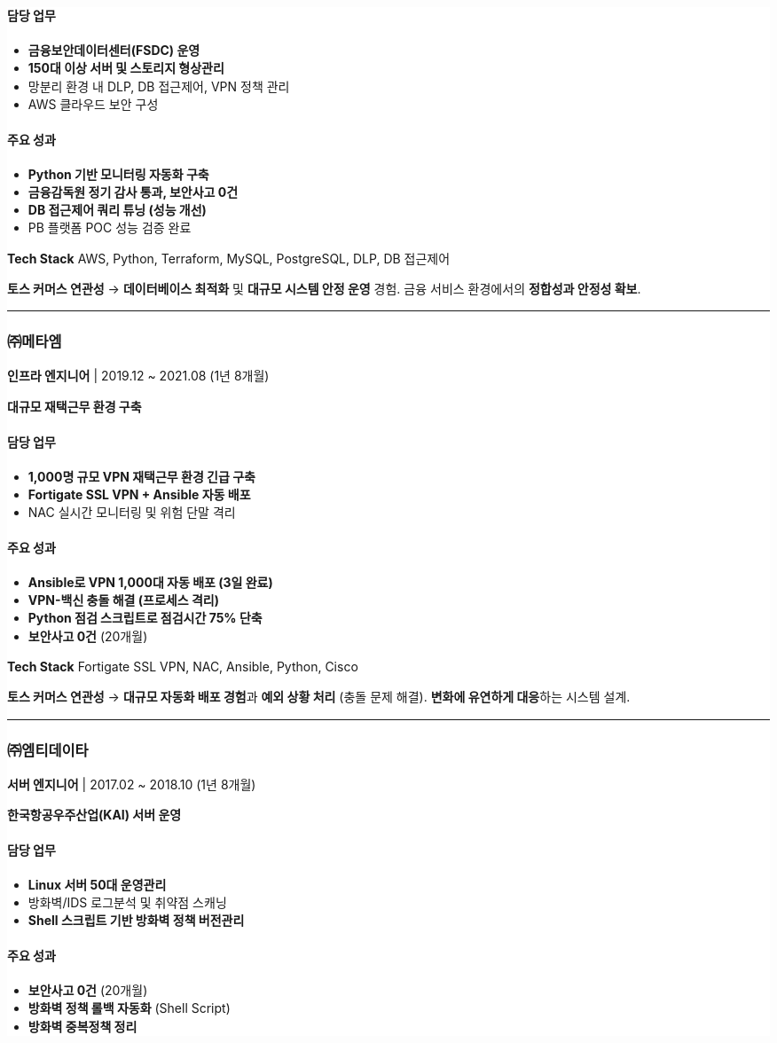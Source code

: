 #### 담당 업무
- **금융보안데이터센터(FSDC) 운영**
- **150대 이상 서버 및 스토리지 형상관리**
- 망분리 환경 내 DLP, DB 접근제어, VPN 정책 관리
- AWS 클라우드 보안 구성

#### 주요 성과
- **Python 기반 모니터링 자동화 구축**
- **금융감독원 정기 감사 통과, 보안사고 0건**
- **DB 접근제어 쿼리 튜닝 (성능 개선)**
- PB 플랫폼 POC 성능 검증 완료

**Tech Stack** AWS, Python, Terraform, MySQL, PostgreSQL, DLP, DB 접근제어

**토스 커머스 연관성**
→ **데이터베이스 최적화** 및 **대규모 시스템 안정 운영** 경험. 금융 서비스 환경에서의 **정합성과 안정성 확보**.

---

### ㈜메타엠
**인프라 엔지니어** | 2019.12 ~ 2021.08 (1년 8개월)

**대규모 재택근무 환경 구축**

#### 담당 업무
- **1,000명 규모 VPN 재택근무 환경 긴급 구축**
- **Fortigate SSL VPN + Ansible 자동 배포**
- NAC 실시간 모니터링 및 위험 단말 격리

#### 주요 성과
- **Ansible로 VPN 1,000대 자동 배포 (3일 완료)**
- **VPN-백신 충돌 해결 (프로세스 격리)**
- **Python 점검 스크립트로 점검시간 75% 단축**
- **보안사고 0건** (20개월)

**Tech Stack** Fortigate SSL VPN, NAC, Ansible, Python, Cisco

**토스 커머스 연관성**
→ **대규모 자동화 배포 경험**과 **예외 상황 처리** (충돌 문제 해결). **변화에 유연하게 대응**하는 시스템 설계.

---

### ㈜엠티데이타
**서버 엔지니어** | 2017.02 ~ 2018.10 (1년 8개월)

**한국항공우주산업(KAI) 서버 운영**

#### 담당 업무
- **Linux 서버 50대 운영관리**
- 방화벽/IDS 로그분석 및 취약점 스캐닝
- **Shell 스크립트 기반 방화벽 정책 버전관리**

#### 주요 성과
- **보안사고 0건** (20개월)
- **방화벽 정책 롤백 자동화** (Shell Script)
- **방화벽 중복정책 정리**
